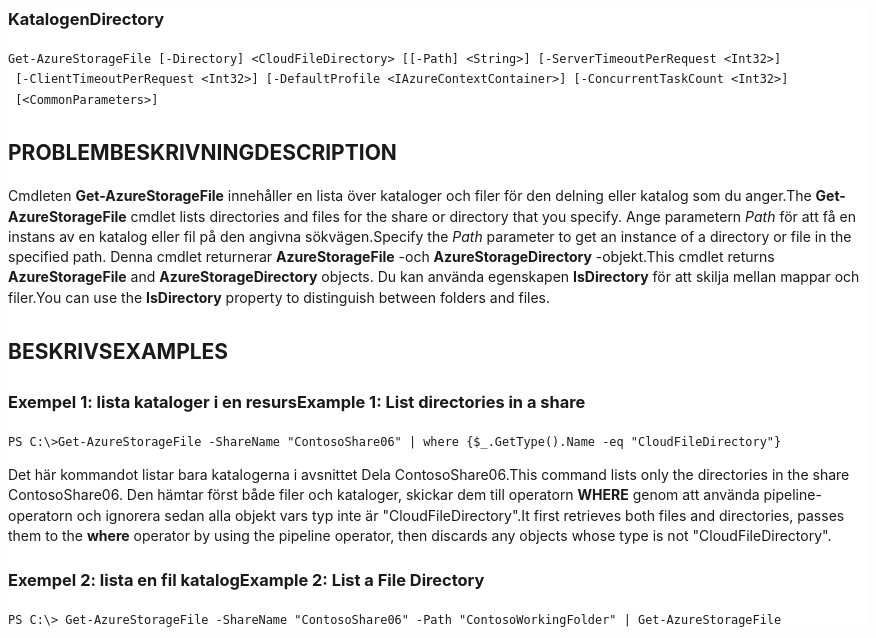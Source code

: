 ### <span data-ttu-id="cb036-107">Katalogen</span><span class="sxs-lookup"><span data-stu-id="cb036-107">Directory</span></span>
```
Get-AzureStorageFile [-Directory] <CloudFileDirectory> [[-Path] <String>] [-ServerTimeoutPerRequest <Int32>]
 [-ClientTimeoutPerRequest <Int32>] [-DefaultProfile <IAzureContextContainer>] [-ConcurrentTaskCount <Int32>]
 [<CommonParameters>]
```

## <span data-ttu-id="cb036-108">PROBLEMBESKRIVNING</span><span class="sxs-lookup"><span data-stu-id="cb036-108">DESCRIPTION</span></span>
<span data-ttu-id="cb036-109">Cmdleten **Get-AzureStorageFile** innehåller en lista över kataloger och filer för den delning eller katalog som du anger.</span><span class="sxs-lookup"><span data-stu-id="cb036-109">The **Get-AzureStorageFile** cmdlet lists directories and files for the share or directory that you specify.</span></span>
<span data-ttu-id="cb036-110">Ange parametern *Path* för att få en instans av en katalog eller fil på den angivna sökvägen.</span><span class="sxs-lookup"><span data-stu-id="cb036-110">Specify the *Path* parameter to get an instance of a directory or file in the specified path.</span></span>
<span data-ttu-id="cb036-111">Denna cmdlet returnerar **AzureStorageFile** -och **AzureStorageDirectory** -objekt.</span><span class="sxs-lookup"><span data-stu-id="cb036-111">This cmdlet returns **AzureStorageFile** and **AzureStorageDirectory** objects.</span></span>
<span data-ttu-id="cb036-112">Du kan använda egenskapen **IsDirectory** för att skilja mellan mappar och filer.</span><span class="sxs-lookup"><span data-stu-id="cb036-112">You can use the **IsDirectory** property to distinguish between folders and files.</span></span>

## <span data-ttu-id="cb036-113">BESKRIVS</span><span class="sxs-lookup"><span data-stu-id="cb036-113">EXAMPLES</span></span>

### <span data-ttu-id="cb036-114">Exempel 1: lista kataloger i en resurs</span><span class="sxs-lookup"><span data-stu-id="cb036-114">Example 1: List directories in a share</span></span>
```
PS C:\>Get-AzureStorageFile -ShareName "ContosoShare06" | where {$_.GetType().Name -eq "CloudFileDirectory"}
```

<span data-ttu-id="cb036-115">Det här kommandot listar bara katalogerna i avsnittet Dela ContosoShare06.</span><span class="sxs-lookup"><span data-stu-id="cb036-115">This command lists only the directories in the share ContosoShare06.</span></span>
<span data-ttu-id="cb036-116">Den hämtar först både filer och kataloger, skickar dem till operatorn **WHERE** genom att använda pipeline-operatorn och ignorera sedan alla objekt vars typ inte är "CloudFileDirectory".</span><span class="sxs-lookup"><span data-stu-id="cb036-116">It first retrieves both files and directories, passes them to the **where** operator by using the pipeline operator, then discards any objects whose type is not "CloudFileDirectory".</span></span>

### <span data-ttu-id="cb036-117">Exempel 2: lista en fil katalog</span><span class="sxs-lookup"><span data-stu-id="cb036-117">Example 2: List a File Directory</span></span>
```
PS C:\> Get-AzureStorageFile -ShareName "ContosoShare06" -Path "ContosoWorkingFolder" | Get-AzureStorageFile
```
